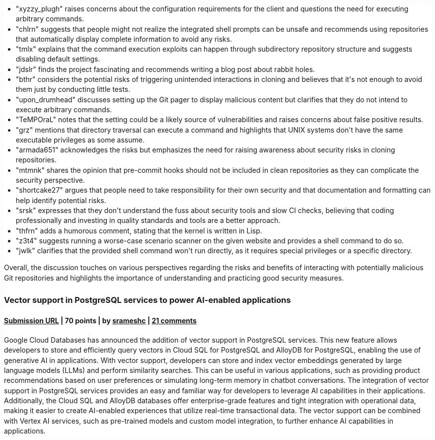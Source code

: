 - "xyzzy_plugh" raises concerns about the configuration requirements for the client and questions the need for executing arbitrary commands.
- "chlrn" suggests that people might not realize the integrated shell prompts can be unsafe and recommends using repositories that automatically display complete information to avoid any risks.
- "tmlx" explains that the command execution exploits can happen through subdirectory repository structure and suggests disabling default settings.
- "jdslr" finds the project fascinating and recommends writing a blog post about rabbit holes.
- "bthr" considers the potential risks of triggering unintended interactions in cloning and believes that it's not enough to avoid them just by conducting little tests.
- "upon_drumhead" discusses setting up the Git pager to display malicious content but clarifies that they do not intend to execute arbitrary commands.
- "TeMPOraL" notes that the setting could be a likely source of vulnerabilities and raises concerns about false positive results.
- "grz" mentions that directory traversal can execute a command and highlights that UNIX systems don't have the same executable privileges as some assume.
- "armada651" acknowledges the risks but emphasizes the need for raising awareness about security risks in cloning repositories.
- "mtmnk" shares the opinion that pre-commit hooks should not be included in clean repositories as they can complicate the security perspective.
- "shortcake27" argues that people need to take responsibility for their own security and that documentation and formatting can help identify potential risks.
- "srsk" expresses that they don't understand the fuss about security tools and slow CI checks, believing that coding professionally and investing in quality standards and tools are a better approach.
- "thfrn" adds a humorous comment, stating that the kernel is written in Lisp.
- "z3t4" suggests running a worse-case scenario scanner on the given website and provides a shell command to do so.
- "jwlk" clarifies that the provided shell command won't run directly, as it requires special privileges or a specific directory.

Overall, the discussion touches on various perspectives regarding the risks and benefits of interacting with potentially malicious Git repositories and highlights the importance of understanding and practicing good security measures.

### Vector support in PostgreSQL services to power AI-enabled applications

#### [Submission URL](https://cloud.google.com/blog/products/databases/announcing-vector-support-in-postgresql-services-to-power-ai-enabled-applications) | 70 points | by [srameshc](https://news.ycombinator.com/user?id=srameshc) | [21 comments](https://news.ycombinator.com/item?id=36551936)

Google Cloud Databases has announced the addition of vector support in PostgreSQL services. This new feature allows developers to store and efficiently query vectors in Cloud SQL for PostgreSQL and AlloyDB for PostgreSQL, enabling the use of generative AI in applications. With vector support, developers can store and index vector embeddings generated by large language models (LLMs) and perform similarity searches. This can be useful in various applications, such as providing product recommendations based on user preferences or simulating long-term memory in chatbot conversations. The integration of vector support in PostgreSQL services provides an easy and familiar way for developers to leverage AI capabilities in their applications. Additionally, the Cloud SQL and AlloyDB databases offer enterprise-grade features and tight integration with operational data, making it easier to create AI-enabled experiences that utilize real-time transactional data. The vector support can be combined with Vertex AI services, such as pre-trained models and custom model integration, to further enhance AI capabilities in applications.
